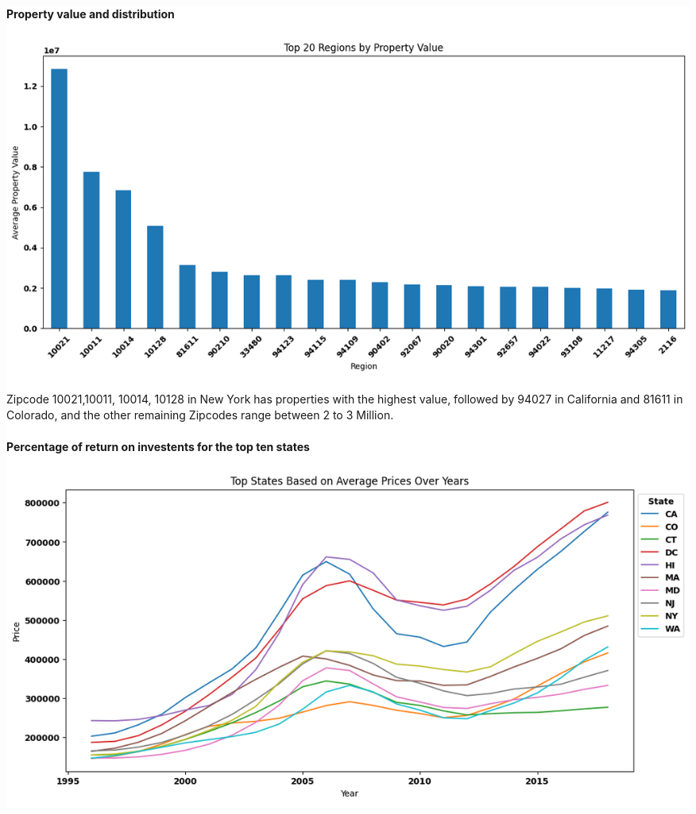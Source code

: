 #### Property value and distribution
![property_value.png](images/property_value.png)

Zipcode 10021,10011, 10014, 10128 in New York has properties with the highest value, followed by 94027 in California and 81611 in Colorado, and the other remaining Zipcodes range between 2 to 3 Million.

#### Percentage of return on investents for the top ten states
![state_price.png](images/state_price.png)
